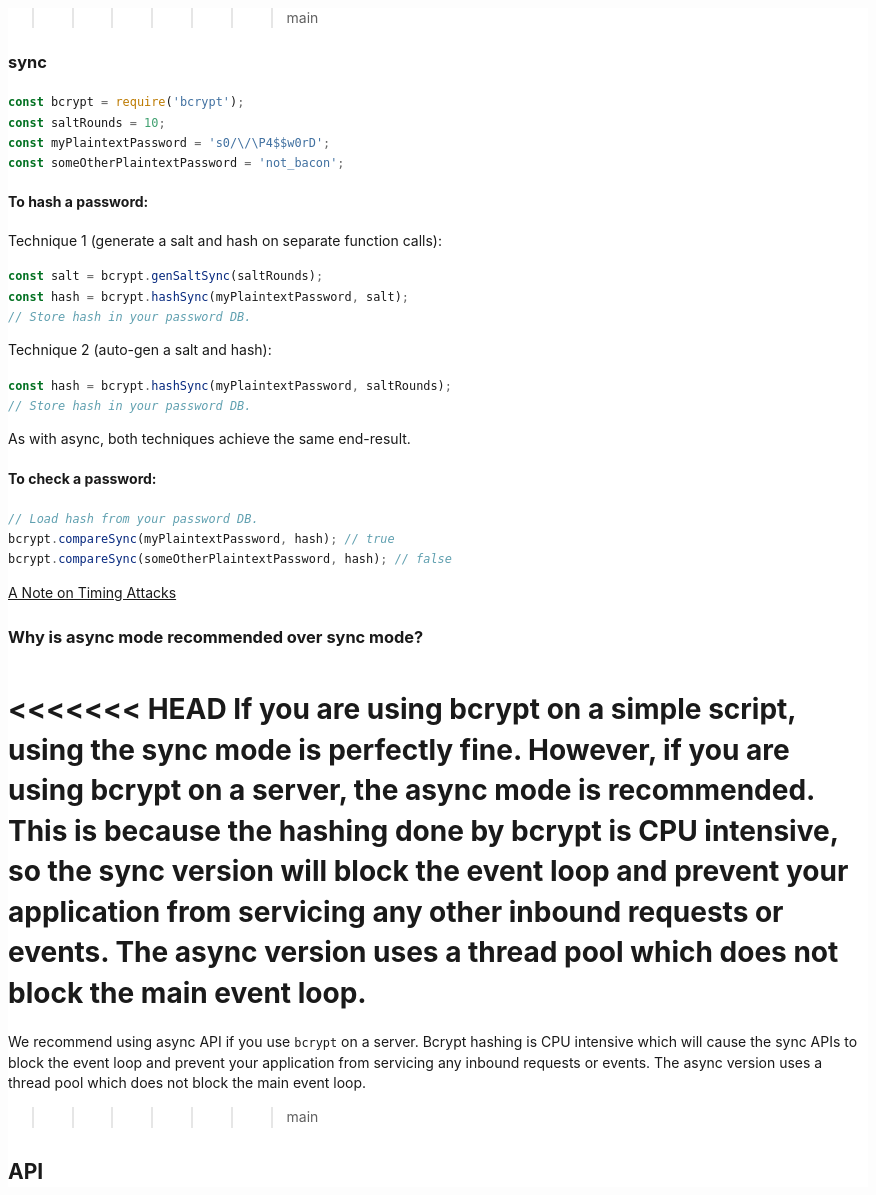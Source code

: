 >>>>>>> main
### sync

```javascript
const bcrypt = require('bcrypt');
const saltRounds = 10;
const myPlaintextPassword = 's0/\/\P4$$w0rD';
const someOtherPlaintextPassword = 'not_bacon';
```

#### To hash a password:

Technique 1 (generate a salt and hash on separate function calls):

```javascript
const salt = bcrypt.genSaltSync(saltRounds);
const hash = bcrypt.hashSync(myPlaintextPassword, salt);
// Store hash in your password DB.
```

Technique 2 (auto-gen a salt and hash):

```javascript
const hash = bcrypt.hashSync(myPlaintextPassword, saltRounds);
// Store hash in your password DB.
```

As with async, both techniques achieve the same end-result.

#### To check a password:

```javascript
// Load hash from your password DB.
bcrypt.compareSync(myPlaintextPassword, hash); // true
bcrypt.compareSync(someOtherPlaintextPassword, hash); // false
```

[A Note on Timing Attacks](#a-note-on-timing-attacks)

### Why is async mode recommended over sync mode?
<<<<<<< HEAD
If you are using bcrypt on a simple script, using the sync mode is perfectly fine. However, if you are using bcrypt on a server, the async mode is recommended. This is because the hashing done by bcrypt is CPU intensive, so the sync version will block the event loop and prevent your application from servicing any other inbound requests or events. The async version uses a thread pool which does not block the main event loop.
=======
We recommend using async API if you use `bcrypt` on a server. Bcrypt hashing is CPU intensive which will cause the sync APIs to block the event loop and prevent your application from servicing any inbound requests or events. The async version uses a thread pool which does not block the main event loop.
>>>>>>> main

## API
